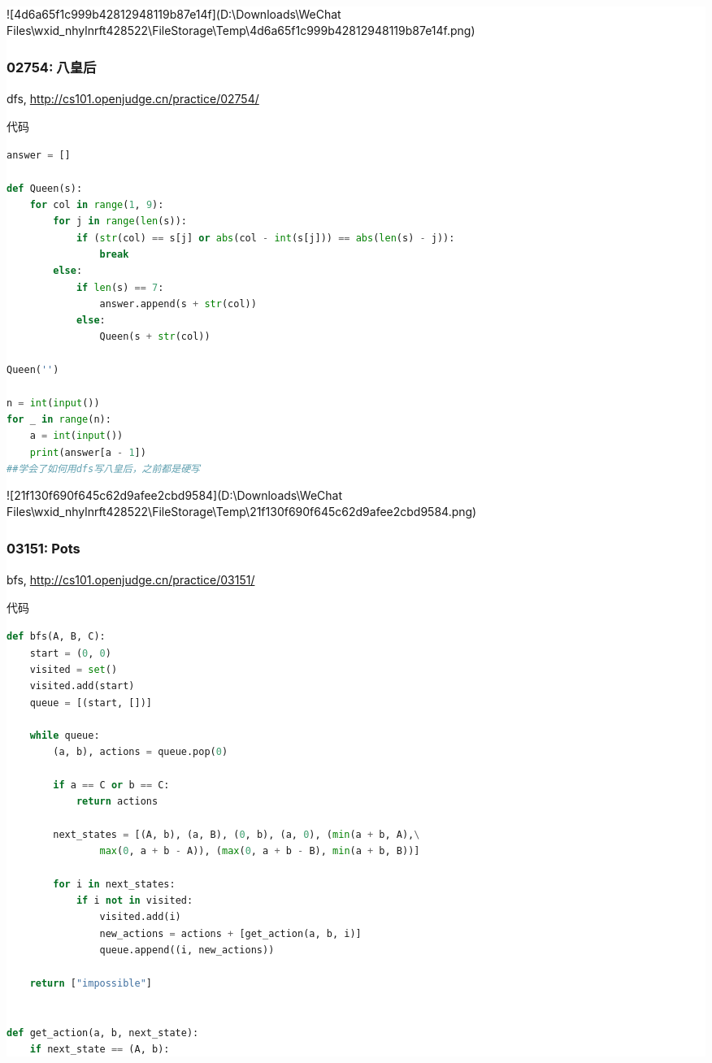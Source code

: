![4d6a65f1c999b42812948119b87e14f](D:\Downloads\WeChat Files\wxid_nhylnrft428522\FileStorage\Temp\4d6a65f1c999b42812948119b87e14f.png)

### 02754: 八皇后

dfs, http://cs101.openjudge.cn/practice/02754/

代码

```python
answer = []

def Queen(s):
    for col in range(1, 9):
        for j in range(len(s)):
            if (str(col) == s[j] or abs(col - int(s[j])) == abs(len(s) - j)):
                break
        else:
            if len(s) == 7:
                answer.append(s + str(col))
            else:
                Queen(s + str(col))

Queen('')

n = int(input())
for _ in range(n):
    a = int(input())
    print(answer[a - 1])
##学会了如何用dfs写八皇后，之前都是硬写
```

![21f130f690f645c62d9afee2cbd9584](D:\Downloads\WeChat Files\wxid_nhylnrft428522\FileStorage\Temp\21f130f690f645c62d9afee2cbd9584.png)

### 03151: Pots

bfs, http://cs101.openjudge.cn/practice/03151/

代码

```python
def bfs(A, B, C):
    start = (0, 0)
    visited = set()
    visited.add(start)
    queue = [(start, [])]

    while queue:
        (a, b), actions = queue.pop(0)

        if a == C or b == C:
            return actions

        next_states = [(A, b), (a, B), (0, b), (a, 0), (min(a + b, A),\
                max(0, a + b - A)), (max(0, a + b - B), min(a + b, B))]

        for i in next_states:
            if i not in visited:
                visited.add(i)
                new_actions = actions + [get_action(a, b, i)]
                queue.append((i, new_actions))

    return ["impossible"]


def get_action(a, b, next_state):
    if next_state == (A, b):
```